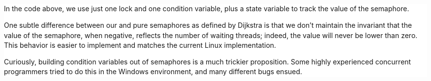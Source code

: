 In the code above, we use just one lock and one condition variable, plus a state variable to track the value of the semaphore.

One subtle difference between our and pure semaphores as defined by Dijkstra is that we don’t maintain the invariant that the value of the semaphore, when negative, reflects the number of waiting threads; indeed, the value will never be lower than zero. This behavior is easier to implement and matches the current Linux implementation.

Curiously, building condition variables out of semaphores is a much trickier proposition. Some highly experienced concurrent programmers tried to do this in the Windows environment, and many different bugs ensued.
